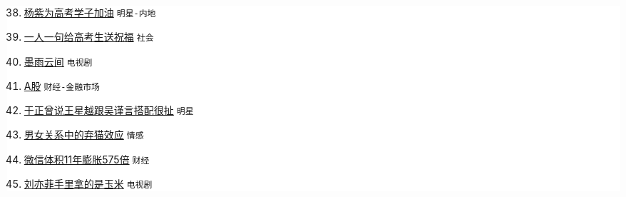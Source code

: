 38. [杨紫为高考学子加油](https://m.weibo.cn/search?containerid=100103type%3D1%26t%3D10%26q%3D%23%E6%9D%A8%E7%B4%AB%E4%B8%BA%E9%AB%98%E8%80%83%E5%AD%A6%E5%AD%90%E5%8A%A0%E6%B2%B9%23&stream_entry_id=31&isnewpage=1&extparam=seat%3D1%26c_type%3D31%26pos%3D36%26cate%3D5001%26band_rank%3D35%26lcate%3D5001%26stream_entry_id%3D31%26flag%3D1%26q%3D%2523%25E6%259D%25A8%25E7%25B4%25AB%25E4%25B8%25BA%25E9%25AB%2598%25E8%2580%2583%25E5%25AD%25A6%25E5%25AD%2590%25E5%258A%25A0%25E6%25B2%25B9%2523%26dgr%3D0%26realpos%3D35%26filter_type%3Drealtimehot%26display_time%3D1717654453%26pre_seqid%3D171765445396194140182) `明星-内地` 

39. [一人一句给高考生送祝福](https://m.weibo.cn/search?containerid=100103type%3D1%26t%3D10%26q%3D%23%E4%B8%80%E4%BA%BA%E4%B8%80%E5%8F%A5%E7%BB%99%E9%AB%98%E8%80%83%E7%94%9F%E9%80%81%E7%A5%9D%E7%A6%8F%23&stream_entry_id=31&isnewpage=1&extparam=seat%3D1%26c_type%3D31%26pos%3D37%26cate%3D5001%26band_rank%3D36%26lcate%3D5001%26stream_entry_id%3D31%26flag%3D0%26q%3D%2523%25E4%25B8%2580%25E4%25BA%25BA%25E4%25B8%2580%25E5%258F%25A5%25E7%25BB%2599%25E9%25AB%2598%25E8%2580%2583%25E7%2594%259F%25E9%2580%2581%25E7%25A5%259D%25E7%25A6%258F%2523%26dgr%3D0%26realpos%3D36%26filter_type%3Drealtimehot%26display_time%3D1717654453%26pre_seqid%3D171765445396194140182) `社会` 

40. [墨雨云间](https://m.weibo.cn/search?containerid=100103type%3D1%26t%3D10%26q%3D%E5%A2%A8%E9%9B%A8%E4%BA%91%E9%97%B4&stream_entry_id=31&isnewpage=1&extparam=seat%3D1%26c_type%3D31%26pos%3D38%26cate%3D5001%26band_rank%3D37%26lcate%3D5001%26stream_entry_id%3D31%26flag%3D1%26q%3D%25E5%25A2%25A8%25E9%259B%25A8%25E4%25BA%2591%25E9%2597%25B4%26dgr%3D0%26realpos%3D37%26filter_type%3Drealtimehot%26display_time%3D1717654453%26pre_seqid%3D171765445396194140182) `电视剧` 

41. [A股](https://m.weibo.cn/search?containerid=100103type%3D1%26t%3D10%26q%3DA%E8%82%A1&stream_entry_id=31&isnewpage=1&extparam=seat%3D1%26c_type%3D31%26pos%3D39%26cate%3D5001%26band_rank%3D38%26lcate%3D5001%26stream_entry_id%3D31%26flag%3D0%26q%3DA%25E8%2582%25A1%26dgr%3D0%26realpos%3D38%26filter_type%3Drealtimehot%26display_time%3D1717654453%26pre_seqid%3D171765445396194140182) `财经-金融市场` 

42. [于正曾说王星越跟吴谨言搭配很扯](https://m.weibo.cn/search?containerid=100103type%3D1%26t%3D10%26q%3D%23%E4%BA%8E%E6%AD%A3%E6%9B%BE%E8%AF%B4%E7%8E%8B%E6%98%9F%E8%B6%8A%E8%B7%9F%E5%90%B4%E8%B0%A8%E8%A8%80%E6%90%AD%E9%85%8D%E5%BE%88%E6%89%AF%23&stream_entry_id=31&isnewpage=1&extparam=seat%3D1%26c_type%3D31%26pos%3D40%26cate%3D5001%26band_rank%3D39%26lcate%3D5001%26stream_entry_id%3D31%26flag%3D1%26q%3D%2523%25E4%25BA%258E%25E6%25AD%25A3%25E6%259B%25BE%25E8%25AF%25B4%25E7%258E%258B%25E6%2598%259F%25E8%25B6%258A%25E8%25B7%259F%25E5%2590%25B4%25E8%25B0%25A8%25E8%25A8%2580%25E6%2590%25AD%25E9%2585%258D%25E5%25BE%2588%25E6%2589%25AF%2523%26dgr%3D0%26realpos%3D39%26filter_type%3Drealtimehot%26display_time%3D1717654453%26pre_seqid%3D171765445396194140182) `明星` 

43. [男女关系中的弃猫效应](https://m.weibo.cn/search?containerid=100103type%3D1%26t%3D10%26q%3D%23%E7%94%B7%E5%A5%B3%E5%85%B3%E7%B3%BB%E4%B8%AD%E7%9A%84%E5%BC%83%E7%8C%AB%E6%95%88%E5%BA%94%23&stream_entry_id=31&isnewpage=1&extparam=seat%3D1%26c_type%3D31%26pos%3D41%26cate%3D5001%26band_rank%3D40%26lcate%3D5001%26stream_entry_id%3D31%26flag%3D1%26q%3D%2523%25E7%2594%25B7%25E5%25A5%25B3%25E5%2585%25B3%25E7%25B3%25BB%25E4%25B8%25AD%25E7%259A%2584%25E5%25BC%2583%25E7%258C%25AB%25E6%2595%2588%25E5%25BA%2594%2523%26dgr%3D0%26realpos%3D40%26filter_type%3Drealtimehot%26display_time%3D1717654453%26pre_seqid%3D171765445396194140182) `情感` 

44. [微信体积11年膨胀575倍](https://m.weibo.cn/search?containerid=100103type%3D1%26t%3D10%26q%3D%23%E5%BE%AE%E4%BF%A1%E4%BD%93%E7%A7%AF11%E5%B9%B4%E8%86%A8%E8%83%80575%E5%80%8D%23&stream_entry_id=31&isnewpage=1&extparam=seat%3D1%26c_type%3D31%26pos%3D42%26cate%3D5001%26band_rank%3D41%26lcate%3D5001%26stream_entry_id%3D31%26flag%3D0%26q%3D%2523%25E5%25BE%25AE%25E4%25BF%25A1%25E4%25BD%2593%25E7%25A7%25AF11%25E5%25B9%25B4%25E8%2586%25A8%25E8%2583%2580575%25E5%2580%258D%2523%26dgr%3D0%26realpos%3D41%26filter_type%3Drealtimehot%26display_time%3D1717654453%26pre_seqid%3D171765445396194140182) `财经` 

45. [刘亦菲手里拿的是玉米](https://m.weibo.cn/search?containerid=100103type%3D1%26t%3D10%26q%3D%23%E5%88%98%E4%BA%A6%E8%8F%B2%E6%89%8B%E9%87%8C%E6%8B%BF%E7%9A%84%E6%98%AF%E7%8E%89%E7%B1%B3%23&stream_entry_id=31&isnewpage=1&extparam=seat%3D1%26c_type%3D31%26pos%3D43%26cate%3D5001%26band_rank%3D42%26lcate%3D5001%26stream_entry_id%3D31%26flag%3D1%26q%3D%2523%25E5%2588%2598%25E4%25BA%25A6%25E8%258F%25B2%25E6%2589%258B%25E9%2587%258C%25E6%258B%25BF%25E7%259A%2584%25E6%2598%25AF%25E7%258E%2589%25E7%25B1%25B3%2523%26dgr%3D0%26realpos%3D42%26filter_type%3Drealtimehot%26display_time%3D1717654453%26pre_seqid%3D171765445396194140182) `电视剧` 
